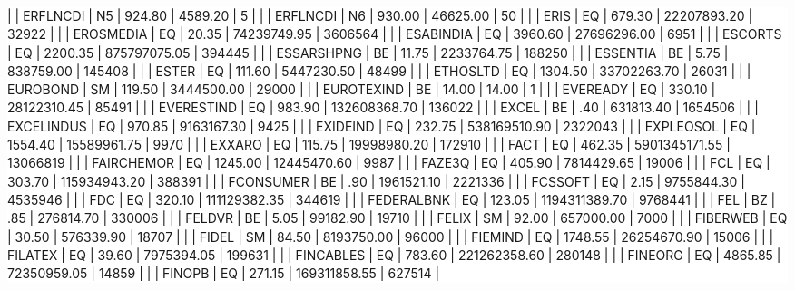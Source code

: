 |  | ERFLNCDI | N5 | 924.80 | 4589.20 | 5 |
|  | ERFLNCDI | N6 | 930.00 | 46625.00 | 50 |
|  | ERIS | EQ | 679.30 | 22207893.20 | 32922 |
|  | EROSMEDIA | EQ | 20.35 | 74239749.95 | 3606564 |
|  | ESABINDIA | EQ | 3960.60 | 27696296.00 | 6951 |
|  | ESCORTS | EQ | 2200.35 | 875797075.05 | 394445 |
|  | ESSARSHPNG | BE | 11.75 | 2233764.75 | 188250 |
|  | ESSENTIA | BE | 5.75 | 838759.00 | 145408 |
|  | ESTER | EQ | 111.60 | 5447230.50 | 48499 |
|  | ETHOSLTD | EQ | 1304.50 | 33702263.70 | 26031 |
|  | EUROBOND | SM | 119.50 | 3444500.00 | 29000 |
|  | EUROTEXIND | BE | 14.00 | 14.00 | 1 |
|  | EVEREADY | EQ | 330.10 | 28122310.45 | 85491 |
|  | EVERESTIND | EQ | 983.90 | 132608368.70 | 136022 |
|  | EXCEL | BE | .40 | 631813.40 | 1654506 |
|  | EXCELINDUS | EQ | 970.85 | 9163167.30 | 9425 |
|  | EXIDEIND | EQ | 232.75 | 538169510.90 | 2322043 |
|  | EXPLEOSOL | EQ | 1554.40 | 15589961.75 | 9970 |
|  | EXXARO | EQ | 115.75 | 19998980.20 | 172910 |
|  | FACT | EQ | 462.35 | 5901345171.55 | 13066819 |
|  | FAIRCHEMOR | EQ | 1245.00 | 12445470.60 | 9987 |
|  | FAZE3Q | EQ | 405.90 | 7814429.65 | 19006 |
|  | FCL | EQ | 303.70 | 115934943.20 | 388391 |
|  | FCONSUMER | BE | .90 | 1961521.10 | 2221336 |
|  | FCSSOFT | EQ | 2.15 | 9755844.30 | 4535946 |
|  | FDC | EQ | 320.10 | 111129382.35 | 344619 |
|  | FEDERALBNK | EQ | 123.05 | 1194311389.70 | 9768441 |
|  | FEL | BZ | .85 | 276814.70 | 330006 |
|  | FELDVR | BE | 5.05 | 99182.90 | 19710 |
|  | FELIX | SM | 92.00 | 657000.00 | 7000 |
|  | FIBERWEB | EQ | 30.50 | 576339.90 | 18707 |
|  | FIDEL | SM | 84.50 | 8193750.00 | 96000 |
|  | FIEMIND | EQ | 1748.55 | 26254670.90 | 15006 |
|  | FILATEX | EQ | 39.60 | 7975394.05 | 199631 |
|  | FINCABLES | EQ | 783.60 | 221262358.60 | 280148 |
|  | FINEORG | EQ | 4865.85 | 72350959.05 | 14859 |
|  | FINOPB | EQ | 271.15 | 169311858.55 | 627514 |